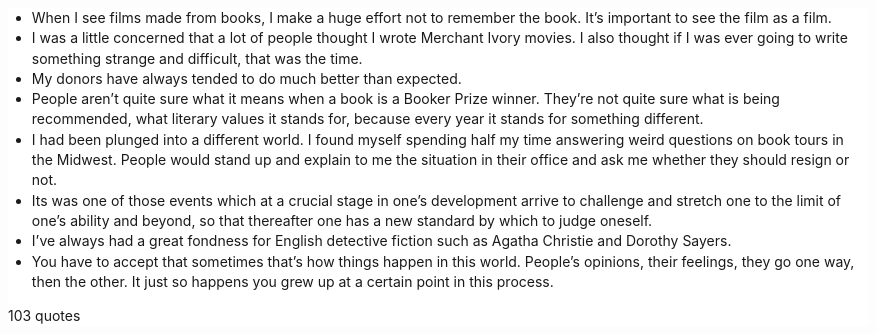  - When I see films made from books, I make a huge effort not to remember the book. It’s important to see the film as a film.
 - I was a little concerned that a lot of people thought I wrote Merchant Ivory movies. I also thought if I was ever going to write something strange and difficult, that was the time.
 - My donors have always tended to do much better than expected.
 - People aren’t quite sure what it means when a book is a Booker Prize winner. They’re not quite sure what is being recommended, what literary values it stands for, because every year it stands for something different.
 - I had been plunged into a different world. I found myself spending half my time answering weird questions on book tours in the Midwest. People would stand up and explain to me the situation in their office and ask me whether they should resign or not.
 - Its was one of those events which at a crucial stage in one’s development arrive to challenge and stretch one to the limit of one’s ability and beyond, so that thereafter one has a new standard by which to judge oneself.
 - I’ve always had a great fondness for English detective fiction such as Agatha Christie and Dorothy Sayers.
 - You have to accept that sometimes that’s how things happen in this world. People’s opinions, their feelings, they go one way, then the other. It just so happens you grew up at a certain point in this process.

103 quotes